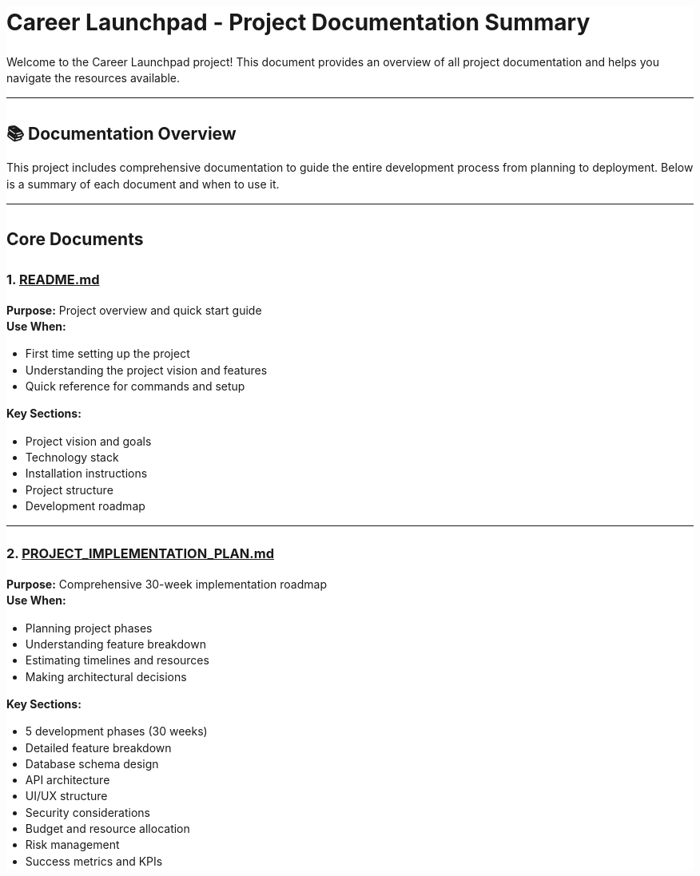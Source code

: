 # Career Launchpad - Project Documentation Summary

Welcome to the Career Launchpad project! This document provides an overview of all project documentation and helps you navigate the resources available.

---

## 📚 Documentation Overview

This project includes comprehensive documentation to guide the entire development process from planning to deployment. Below is a summary of each document and when to use it.

---

## Core Documents

### 1. [README.md](./README.md)
**Purpose:** Project overview and quick start guide  
**Use When:** 
- First time setting up the project
- Understanding the project vision and features
- Quick reference for commands and setup

**Key Sections:**
- Project vision and goals
- Technology stack
- Installation instructions
- Project structure
- Development roadmap

---

### 2. [PROJECT_IMPLEMENTATION_PLAN.md](./PROJECT_IMPLEMENTATION_PLAN.md)
**Purpose:** Comprehensive 30-week implementation roadmap  
**Use When:**
- Planning project phases
- Understanding feature breakdown
- Estimating timelines and resources
- Making architectural decisions

**Key Sections:**
- 5 development phases (30 weeks)
- Detailed feature breakdown
- Database schema design
- API architecture
- UI/UX structure
- Security considerations
- Budget and resource allocation
- Risk management
- Success metrics and KPIs
